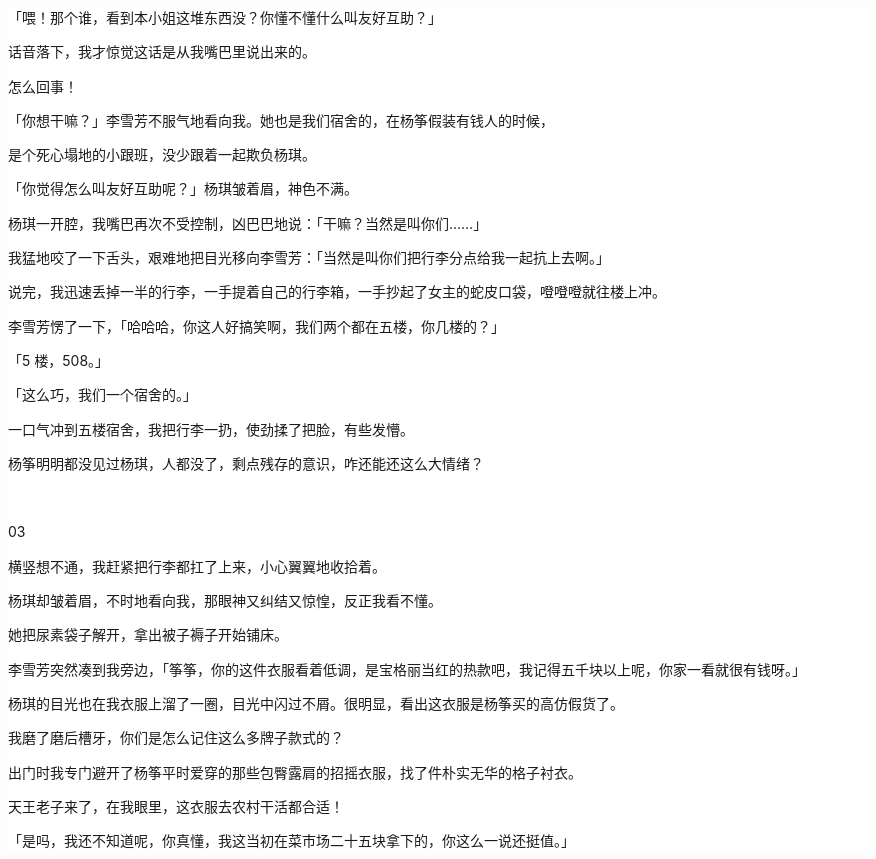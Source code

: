 「喂！那个谁，看到本小姐这堆东西没？你懂不懂什么叫友好互助？」


话音落下，我才惊觉这话是从我嘴巴里说出来的。


怎么回事！


「你想干嘛？」李雪芳不服气地看向我。她也是我们宿舍的，在杨筝假装有钱人的时候，


是个死心塌地的小跟班，没少跟着一起欺负杨琪。


「你觉得怎么叫友好互助呢？」杨琪皱着眉，神色不满。


杨琪一开腔，我嘴巴再次不受控制，凶巴巴地说：「干嘛？当然是叫你们……」


我猛地咬了一下舌头，艰难地把目光移向李雪芳：「当然是叫你们把行李分点给我一起抗上去啊。」


说完，我迅速丢掉一半的行李，一手提着自己的行李箱，一手抄起了女主的蛇皮口袋，噔噔噔就往楼上冲。


李雪芳愣了一下，「哈哈哈，你这人好搞笑啊，我们两个都在五楼，你几楼的？」


「5 楼，508。」


「这么巧，我们一个宿舍的。」


一口气冲到五楼宿舍，我把行李一扔，使劲揉了把脸，有些发懵。


杨筝明明都没见过杨琪，人都没了，剩点残存的意识，咋还能还这么大情绪？


 


03


横竖想不通，我赶紧把行李都扛了上来，小心翼翼地收拾着。


杨琪却皱着眉，不时地看向我，那眼神又纠结又惊惶，反正我看不懂。


她把尿素袋子解开，拿出被子褥子开始铺床。


李雪芳突然凑到我旁边，「筝筝，你的这件衣服看着低调，是宝格丽当红的热款吧，我记得五千块以上呢，你家一看就很有钱呀。」


杨琪的目光也在我衣服上溜了一圈，目光中闪过不屑。很明显，看出这衣服是杨筝买的高仿假货了。


我磨了磨后槽牙，你们是怎么记住这么多牌子款式的？


出门时我专门避开了杨筝平时爱穿的那些包臀露肩的招摇衣服，找了件朴实无华的格子衬衣。


天王老子来了，在我眼里，这衣服去农村干活都合适！


「是吗，我还不知道呢，你真懂，我这当初在菜市场二十五块拿下的，你这么一说还挺值。」
